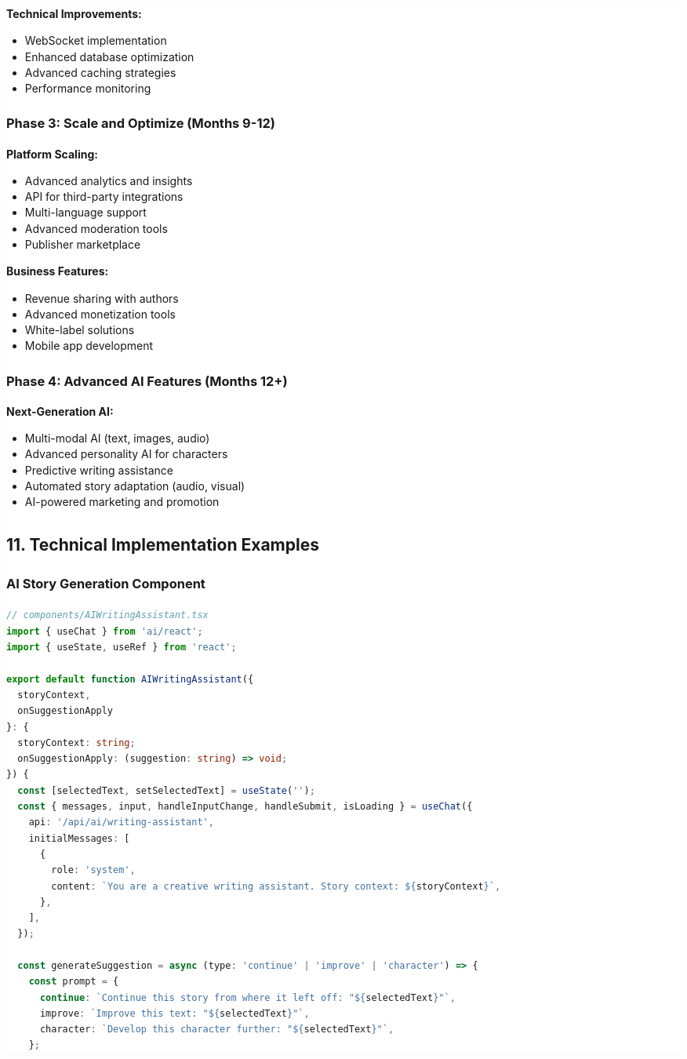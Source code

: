**Technical Improvements:**
- WebSocket implementation
- Enhanced database optimization
- Advanced caching strategies
- Performance monitoring

### Phase 3: Scale and Optimize (Months 9-12)

**Platform Scaling:**
- Advanced analytics and insights
- API for third-party integrations
- Multi-language support
- Advanced moderation tools
- Publisher marketplace

**Business Features:**
- Revenue sharing with authors
- Advanced monetization tools
- White-label solutions
- Mobile app development

### Phase 4: Advanced AI Features (Months 12+)

**Next-Generation AI:**
- Multi-modal AI (text, images, audio)
- Advanced personality AI for characters
- Predictive writing assistance
- Automated story adaptation (audio, visual)
- AI-powered marketing and promotion

## 11. Technical Implementation Examples

### AI Story Generation Component

```typescript
// components/AIWritingAssistant.tsx
import { useChat } from 'ai/react';
import { useState, useRef } from 'react';

export default function AIWritingAssistant({ 
  storyContext, 
  onSuggestionApply 
}: {
  storyContext: string;
  onSuggestionApply: (suggestion: string) => void;
}) {
  const [selectedText, setSelectedText] = useState('');
  const { messages, input, handleInputChange, handleSubmit, isLoading } = useChat({
    api: '/api/ai/writing-assistant',
    initialMessages: [
      {
        role: 'system',
        content: `You are a creative writing assistant. Story context: ${storyContext}`,
      },
    ],
  });

  const generateSuggestion = async (type: 'continue' | 'improve' | 'character') => {
    const prompt = {
      continue: `Continue this story from where it left off: "${selectedText}"`,
      improve: `Improve this text: "${selectedText}"`,
      character: `Develop this character further: "${selectedText}"`,
    };

```